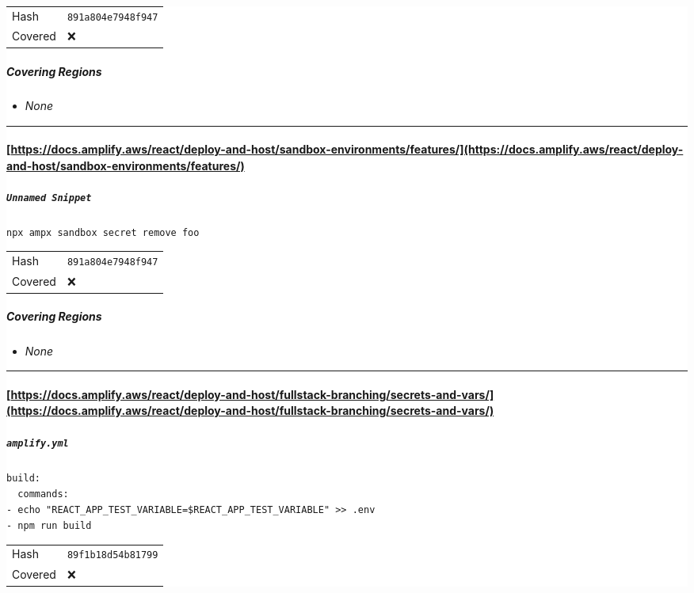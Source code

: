 | | |
| -- | -- |
| Hash | `891a804e7948f947` |
| Covered | ❌ |

##### Covering Regions

- *None*

---

#### [https://docs.amplify.aws/react/deploy-and-host/sandbox-environments/features/](https://docs.amplify.aws/react/deploy-and-host/sandbox-environments/features/)

##### `Unnamed Snippet`

~~~
npx ampx sandbox secret remove foo

~~~

| | |
| -- | -- |
| Hash | `891a804e7948f947` |
| Covered | ❌ |

##### Covering Regions

- *None*

---

#### [https://docs.amplify.aws/react/deploy-and-host/fullstack-branching/secrets-and-vars/](https://docs.amplify.aws/react/deploy-and-host/fullstack-branching/secrets-and-vars/)

##### `amplify.yml`

~~~
build:
  commands:
- echo "REACT_APP_TEST_VARIABLE=$REACT_APP_TEST_VARIABLE" >> .env
- npm run build

~~~

| | |
| -- | -- |
| Hash | `89f1b18d54b81799` |
| Covered | ❌ |
